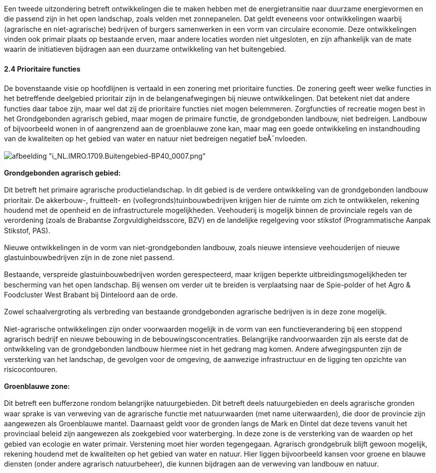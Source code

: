 Een tweede uitzondering betreft ontwikkelingen die te maken hebben met de energietransitie naar duurzame energievormen en die passend zijn in het open landschap, zoals velden met zonnepanelen. Dat geldt eveneens voor ontwikkelingen waarbij (agrarische en niet\-agrarische) bedrijven of burgers samenwerken in een vorm van circulaire economie. Deze ontwikkelingen vinden ook primair plaats op bestaande erven, maar andere locaties worden niet uitgesloten, en zijn afhankelijk van de mate waarin de initiatieven bijdragen aan een duurzame ontwikkeling van het buitengebied.

#### 2\.4 Prioritaire functies

De bovenstaande visie op hoofdlijnen is vertaald in een zonering met prioritaire functies. De zonering geeft weer welke functies in het betreffende deelgebied prioritair zijn in de belangenafwegingen bij nieuwe ontwikkelingen. Dat betekent niet dat andere functies daar taboe zijn, maar wel dat zij de prioritaire functies niet mogen belemmeren. Zorgfuncties of recreatie mogen best in het Grondgebonden agrarisch gebied, maar mogen de primaire functie, de grondgebonden landbouw, niet bedreigen. Landbouw of bijvoorbeeld wonen in of aangrenzend aan de groenblauwe zone kan, maar mag een goede ontwikkeling en instandhouding van de kwaliteiten op het gebied van water en natuur niet bedreigen negatief beÃ¯nvloeden.

![afbeelding "i_NL.IMRO.1709.Buitengebied-BP40_0007.png"](i_NL.IMRO.1709.Buitengebied-BP40_0007.png)

**Grondgebonden agrarisch gebied:**

Dit betreft het primaire agrarische productielandschap. In dit gebied is de verdere ontwikkeling van de grondgebonden landbouw prioritair. De akkerbouw\-, fruitteelt\- en (vollegronds)tuinbouwbedrijven krijgen hier de ruimte om zich te ontwikkelen, rekening houdend met de openheid en de infrastructurele mogelijkheden. Veehouderij is mogelijk binnen de provinciale regels van de verordening (zoals de Brabantse Zorgvuldigheidsscore, BZV) en de landelijke regelgeving voor stikstof (Programmatische Aanpak Stikstof, PAS).

Nieuwe ontwikkelingen in de vorm van niet\-grondgebonden landbouw, zoals nieuwe intensieve veehouderijen of nieuwe glastuinbouwbedrijven zijn in de zone niet passend.

Bestaande, verspreide glastuinbouwbedrijven worden gerespecteerd, maar krijgen beperkte uitbreidingsmogelijkheden ter bescherming van het open landschap. Bij wensen om verder uit te breiden is verplaatsing naar de Spie\-polder of het Agro \& Foodcluster West Brabant bij Dinteloord aan de orde.

Zowel schaalvergroting als verbreding van bestaande grondgebonden agrarische bedrijven is in deze zone mogelijk.

Niet\-agrarische ontwikkelingen zijn onder voorwaarden mogelijk in de vorm van een functieverandering bij een stoppend agrarisch bedrijf en nieuwe bebouwing in de bebouwingsconcentraties. Belangrijke randvoorwaarden zijn als eerste dat de ontwikkeling van de grondgebonden landbouw hiermee niet in het gedrang mag komen. Andere afwegingspunten zijn de versterking van het landschap, de gevolgen voor de omgeving, de aanwezige infrastructuur en de ligging ten opzichte van risicocontouren.

**Groenblauwe zone:**

Dit betreft een bufferzone rondom belangrijke natuurgebieden. Dit betreft deels natuurgebieden en deels agrarische gronden waar sprake is van verweving van de agrarische functie met natuurwaarden (met name uiterwaarden), die door de provincie zijn aangewezen als Groenblauwe mantel. Daarnaast geldt voor de gronden langs de Mark en Dintel dat deze tevens vanuit het provinciaal beleid zijn aangewezen als zoekgebied voor waterberging. In deze zone is de versterking van de waarden op het gebied van ecologie en water primair. Verstening moet hier worden tegengegaan. Agrarisch grondgebruik blijft gewoon mogelijk, rekening houdend met de kwaliteiten op het gebied van water en natuur. Hier liggen bijvoorbeeld kansen voor groene en blauwe diensten (onder andere agrarisch natuurbeheer), die kunnen bijdragen aan de verweving van landbouw en natuur.
